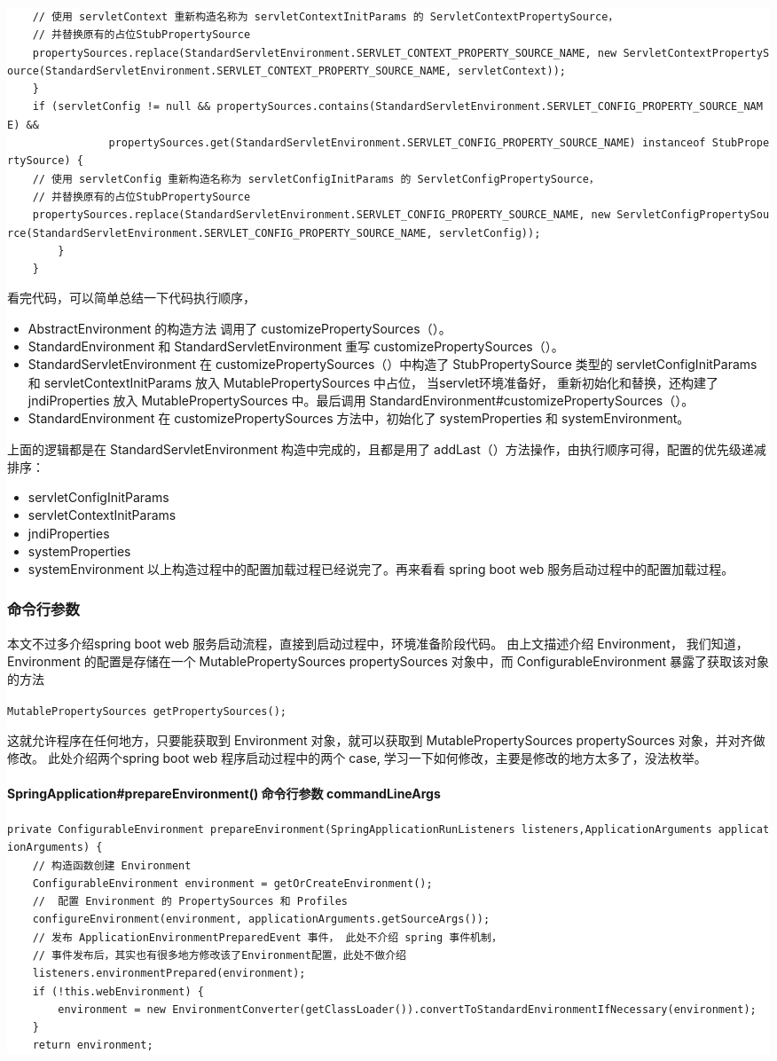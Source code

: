 ```
    // 使用 servletContext 重新构造名称为 servletContextInitParams 的 ServletContextPropertySource，
    // 并替换原有的占位StubPropertySource
    propertySources.replace(StandardServletEnvironment.SERVLET_CONTEXT_PROPERTY_SOURCE_NAME, new ServletContextPropertySource(StandardServletEnvironment.SERVLET_CONTEXT_PROPERTY_SOURCE_NAME, servletContext));
    }
    if (servletConfig != null && propertySources.contains(StandardServletEnvironment.SERVLET_CONFIG_PROPERTY_SOURCE_NAME) &&
                propertySources.get(StandardServletEnvironment.SERVLET_CONFIG_PROPERTY_SOURCE_NAME) instanceof StubPropertySource) {
    // 使用 servletConfig 重新构造名称为 servletConfigInitParams 的 ServletConfigPropertySource，
    // 并替换原有的占位StubPropertySource
    propertySources.replace(StandardServletEnvironment.SERVLET_CONFIG_PROPERTY_SOURCE_NAME, new ServletConfigPropertySource(StandardServletEnvironment.SERVLET_CONFIG_PROPERTY_SOURCE_NAME, servletConfig));
        }
    }
```

看完代码，可以简单总结一下代码执行顺序，
- AbstractEnvironment 的构造方法 调用了 customizePropertySources（）。
- StandardEnvironment 和 StandardServletEnvironment 重写 customizePropertySources（）。
- StandardServletEnvironment 在 customizePropertySources（）中构造了 StubPropertySource 类型的 servletConfigInitParams 和 servletContextInitParams 放入 MutablePropertySources 中占位， 当servlet环境准备好， 重新初始化和替换，还构建了 jndiProperties 放入 MutablePropertySources 中。最后调用 StandardEnvironment#customizePropertySources（）。
- StandardEnvironment 在 customizePropertySources 方法中，初始化了 systemProperties 和 systemEnvironment。

上面的逻辑都是在 StandardServletEnvironment 构造中完成的，且都是用了 addLast（）方法操作，由执行顺序可得，配置的优先级递减排序：
  - servletConfigInitParams
  - servletContextInitParams
  - jndiProperties
  - systemProperties
  - systemEnvironment
以上构造过程中的配置加载过程已经说完了。再来看看 spring boot web 服务启动过程中的配置加载过程。

### 命令行参数

本文不过多介绍spring boot web 服务启动流程，直接到启动过程中，环境准备阶段代码。
由上文描述介绍 Environment， 我们知道，Environment 的配置是存储在一个 MutablePropertySources propertySources 对象中，而 ConfigurableEnvironment 暴露了获取该对象的方法

```
MutablePropertySources getPropertySources();
```

这就允许程序在任何地方，只要能获取到 Environment 对象，就可以获取到 MutablePropertySources propertySources 对象，并对齐做修改。
此处介绍两个spring boot web 程序启动过程中的两个 case, 学习一下如何修改，主要是修改的地方太多了，没法枚举。

#### SpringApplication#prepareEnvironment() 命令行参数 commandLineArgs

```
private ConfigurableEnvironment prepareEnvironment(SpringApplicationRunListeners listeners,ApplicationArguments applicationArguments) {
    // 构造函数创建 Environment
    ConfigurableEnvironment environment = getOrCreateEnvironment();
    //  配置 Environment 的 PropertySources 和 Profiles
    configureEnvironment(environment, applicationArguments.getSourceArgs());
    // 发布 ApplicationEnvironmentPreparedEvent 事件， 此处不介绍 spring 事件机制， 
    // 事件发布后，其实也有很多地方修改该了Environment配置，此处不做介绍
    listeners.environmentPrepared(environment);
    if (!this.webEnvironment) {
        environment = new EnvironmentConverter(getClassLoader()).convertToStandardEnvironmentIfNecessary(environment);
    }
    return environment;
```